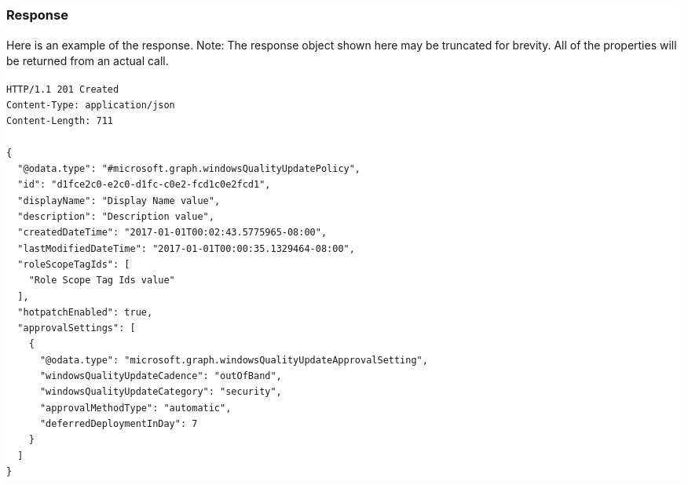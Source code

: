 ### Response
Here is an example of the response. Note: The response object shown here may be truncated for brevity. All of the properties will be returned from an actual call.
``` http
HTTP/1.1 201 Created
Content-Type: application/json
Content-Length: 711

{
  "@odata.type": "#microsoft.graph.windowsQualityUpdatePolicy",
  "id": "d1fce2c0-e2c0-d1fc-c0e2-fcd1c0e2fcd1",
  "displayName": "Display Name value",
  "description": "Description value",
  "createdDateTime": "2017-01-01T00:02:43.5775965-08:00",
  "lastModifiedDateTime": "2017-01-01T00:00:35.1329464-08:00",
  "roleScopeTagIds": [
    "Role Scope Tag Ids value"
  ],
  "hotpatchEnabled": true,
  "approvalSettings": [
    {
      "@odata.type": "microsoft.graph.windowsQualityUpdateApprovalSetting",
      "windowsQualityUpdateCadence": "outOfBand",
      "windowsQualityUpdateCategory": "security",
      "approvalMethodType": "automatic",
      "deferredDeploymentInDay": 7
    }
  ]
}
```
